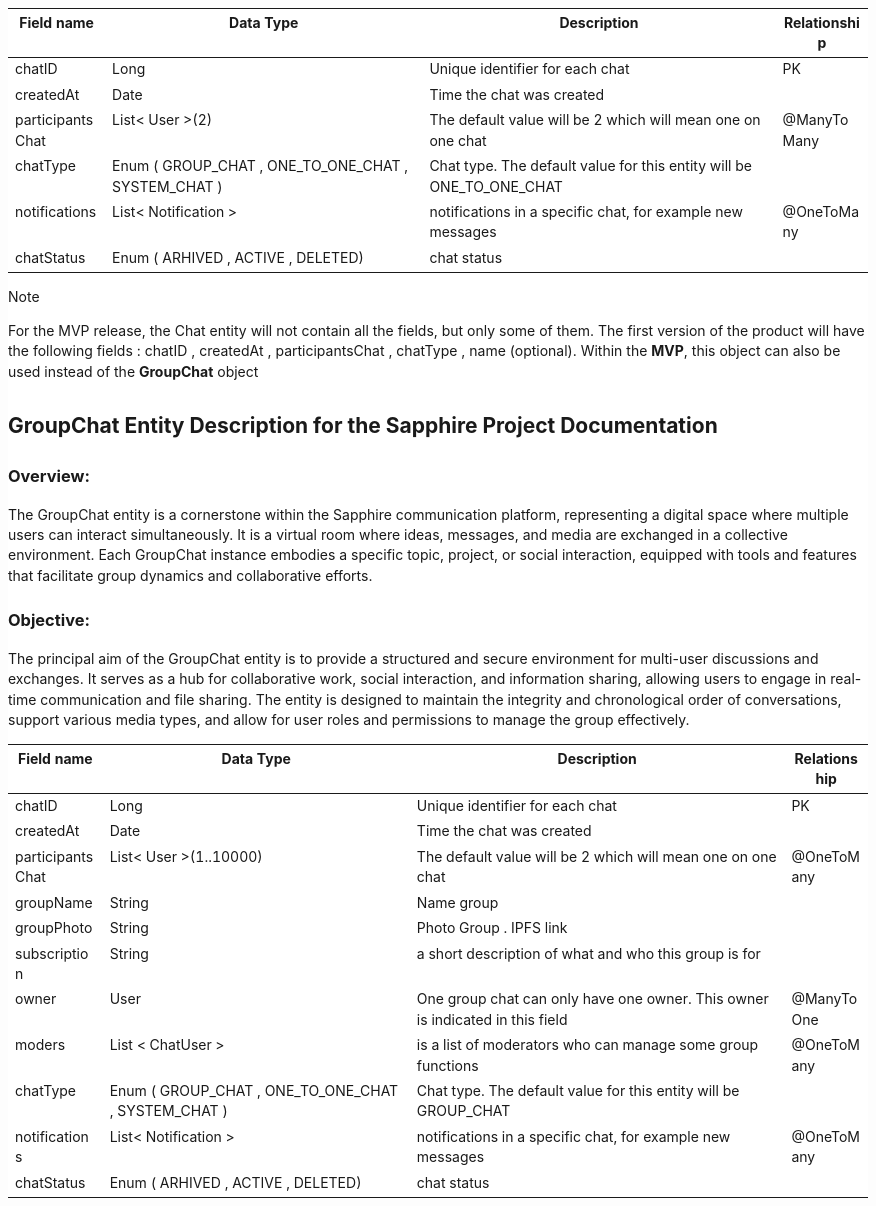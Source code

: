 
| Field name | Data Type | Description | Relationship | 
|------------|-----------|-------------|--------------|
| chatID     | Long      | Unique identifier for each chat | PK |
| createdAt | Date      | Time the chat was created | |
| participantsChat | List< User >(2) | The default value will be 2 which will mean one on one chat | @ManyToMany | 
| chatType | Enum ( GROUP_CHAT , ONE_TO_ONE_CHAT , SYSTEM_CHAT ) | Chat type. The default value for this entity will be ONE_TO_ONE_CHAT | | 
| notifications | List< Notification > | notifications in a specific chat, for example new messages | @OneToMany | 
| chatStatus | Enum ( ARHIVED , ACTIVE , DELETED)  | chat status | | 


>[!NOTE]
> For the MVP release, the Chat entity will not contain all the fields, but only some of them. The first version of the product will have the following fields : chatID , createdAt , participantsChat , chatType , name (optional). Within the **MVP**, this object can also be used instead of the **GroupChat** object


## GroupChat Entity Description for the Sapphire Project Documentation


### Overview:
The GroupChat entity is a cornerstone within the Sapphire communication platform, representing a digital space where multiple users can interact simultaneously. It is a virtual room where ideas, messages, and media are exchanged in a collective environment. Each GroupChat instance embodies a specific topic, project, or social interaction, equipped with tools and features that facilitate group dynamics and collaborative efforts.

### Objective:
The principal aim of the GroupChat entity is to provide a structured and secure environment for multi-user discussions and exchanges. It serves as a hub for collaborative work, social interaction, and information sharing, allowing users to engage in real-time communication and file sharing. The entity is designed to maintain the integrity and chronological order of conversations, support various media types, and allow for user roles and permissions to manage the group effectively.

| Field name | Data Type | Description | Relationship | 
|------------|-----------|-------------|--------------|
| chatID     | Long      | Unique identifier for each chat | PK |
| createdAt | Date      | Time the chat was created | |
| participantsChat | List< User >(1..10000) | The default value will be 2 which will mean one on one chat | @OneToMany | 
| groupName | String | Name group | | 
| groupPhoto | String  | Photo Group . IPFS link | | 
| subscription | String | a short description of what and who this group is for | |  
| owner | User | One group chat can only have one owner. This owner is indicated in this field | @ManyToOne | 
| moders | List < ChatUser > | is a list of moderators who can manage some group functions | @OneToMany |
| chatType | Enum ( GROUP_CHAT , ONE_TO_ONE_CHAT , SYSTEM_CHAT ) | Chat type. The default value for this entity will be GROUP_CHAT | | 
| notifications | List< Notification > | notifications in a specific chat, for example new messages | @OneToMany | 
| chatStatus | Enum ( ARHIVED , ACTIVE , DELETED)  | chat status | | 
